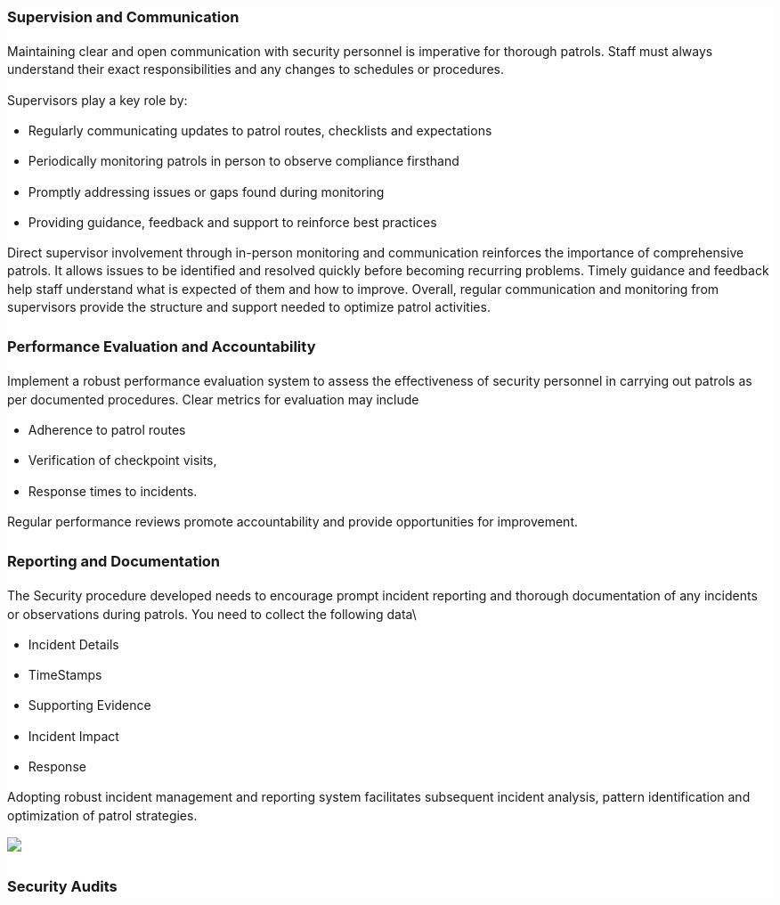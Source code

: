 ### **Supervision and Communication**

Maintaining clear and open communication with security personnel is imperative for thorough patrols. Staff must always understand their exact responsibilities and any changes to schedules or procedures.

Supervisors play a key role by:

* Regularly communicating updates to patrol routes, checklists and expectations
    
* Periodically monitoring patrols in person to observe compliance firsthand
    
* Promptly addressing issues or gaps found during monitoring
    
* Providing guidance, feedback and support to reinforce best practices
    

Direct supervisor involvement through in-person monitoring and communication reinforces the importance of comprehensive patrols. It allows issues to be identified and resolved quickly before becoming recurring problems. Timely guidance and feedback help staff understand what is expected of them and how to improve. Overall, regular communication and monitoring from supervisors provide the structure and support needed to optimize patrol activities.

### **Performance Evaluation and Accountability**

Implement a robust performance evaluation system to assess the effectiveness of security personnel in carrying out patrols as per documented procedures. Clear metrics for evaluation may include

* Adherence to patrol routes
    
* Verification of checkpoint visits,
    
* Response times to incidents.
    

Regular performance reviews promote accountability and provide opportunities for improvement.

### Reporting and Documentation

The Security procedure developed needs to encourage prompt incident reporting and thorough documentation of any incidents or observations during patrols. You need to collect the following data\\

* Incident Details
    
* TimeStamps
    
* Supporting Evidence
    
* Incident Impact
    
* Response
    

Adopting robust incident management and reporting system facilitates subsequent incident analysis, pattern identification and optimization of patrol strategies.

![](https://cdn.hashnode.com/res/hashnode/image/upload/v1690967233945/83243a62-22cc-4731-9e6d-c66b3f3596ac.png)

### Security Audits
